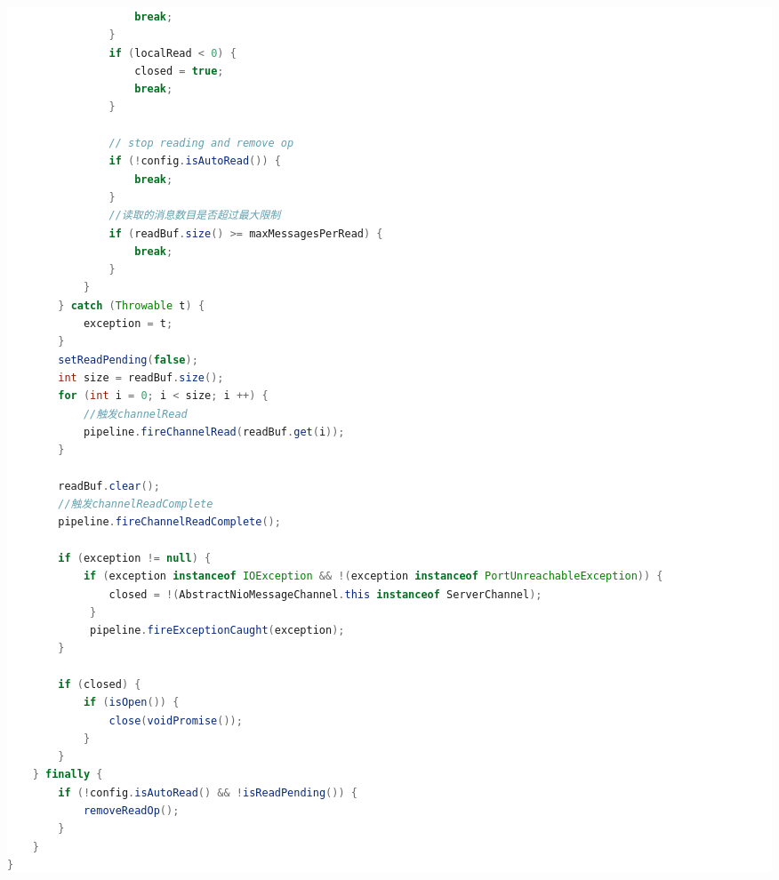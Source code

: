 ```java
                	break;
                }
                if (localRead < 0) {
                	closed = true;
                    break;
                }

                // stop reading and remove op
                if (!config.isAutoRead()) {
                	break;
                }
				//读取的消息数目是否超过最大限制
                if (readBuf.size() >= maxMessagesPerRead) {
                	break;
                }
			}
        } catch (Throwable t) {
        	exception = t;
        }
        setReadPending(false);
        int size = readBuf.size();
        for (int i = 0; i < size; i ++) {
          	//触发channelRead
        	pipeline.fireChannelRead(readBuf.get(i));
        }

        readBuf.clear();
      	//触发channelReadComplete
        pipeline.fireChannelReadComplete();

        if (exception != null) {
        	if (exception instanceof IOException && !(exception instanceof PortUnreachableException)) {
				closed = !(AbstractNioMessageChannel.this instanceof ServerChannel);
             }
             pipeline.fireExceptionCaught(exception);
        }

		if (closed) {
			if (isOpen()) {
            	close(voidPromise());
            }
        }
	} finally {
		if (!config.isAutoRead() && !isReadPending()) {
        	removeReadOp();
        }
    }
}
```
